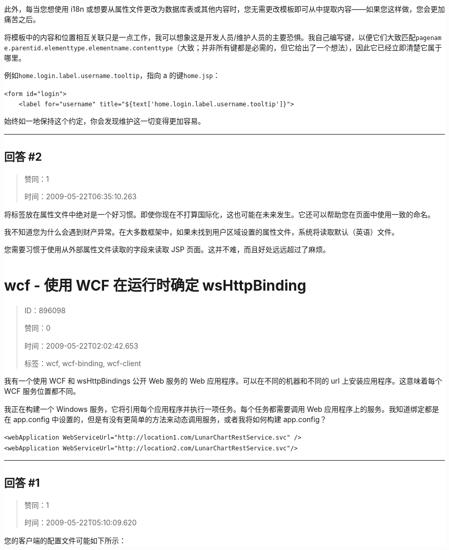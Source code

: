 此外，每当您想使用 i18n 或想要从属性文件更改为数据库表或其他内容时，您无需更改模板即可从中提取内容——如果您这样做，您会更加痛苦之后。

将模板中的内容和位置相互关联只是一点工作，我可以想象这是开发人员/维护人员的主要恐惧。我自己编写键，以便它们大致匹配`pagename.parentid.elementtype.elementname.contenttype`（大致；并非所有键都是必需的，但它给出了一个想法），因此它已经立即清楚它属于哪里。

例如`home.login.label.username.tooltip`，指向 a 的键`home.jsp`：

```
<form id="login">
    <label for="username" title="${text['home.login.label.username.tooltip']}"> 
```

始终如一地保持这个约定，你会发现维护这一切变得更加容易。

* * *

## 回答 #2

> 赞同：1
> 
> 时间：2009-05-22T06:35:10.263

将标签放在属性文件中绝对是一个好习惯。即使你现在不打算国际化，这也可能在未来发生。它还可以帮助您在页面中使用一致的命名。

我不知道您为什么会遇到财产异常。在大多数框架中，如果未找到用户区域设置的属性文件，系统将读取默认（英语）文件。

您需要习惯于使用从外部属性文件读取的字段来读取 JSP 页面。这并不难，而且好处远远超过了麻烦。

# wcf - 使用 WCF 在运行时确定 wsHttpBinding

> ID：896098
> 
> 赞同：0
> 
> 时间：2009-05-22T02:02:42.653
> 
> 标签：wcf, wcf-binding, wcf-client

我有一个使用 WCF 和 wsHttpBindings 公开 Web 服务的 Web 应用程序。可以在不同的机器和不同的 url 上安装应用程序。这意味着每个 WCF 服务位置都不同。

我正在构建一个 Windows 服务，它将引用每个应用程序并执行一项任务。每个任务都需要调用 Web 应用程序上的服务。我知道绑定都是在 app.config 中设置的，但是有没有更简单的方法来动态调用服务，或者我将如何构建 app.config？

```
<webApplication WebServiceUrl="http://location1.com/LunarChartRestService.svc" />
<webApplication WebServiceUrl="http://location2.com/LunarChartRestService.svc"/> 
```

* * *

## 回答 #1

> 赞同：1
> 
> 时间：2009-05-22T05:10:09.620

您的客户端的配置文件可能如下所示：
